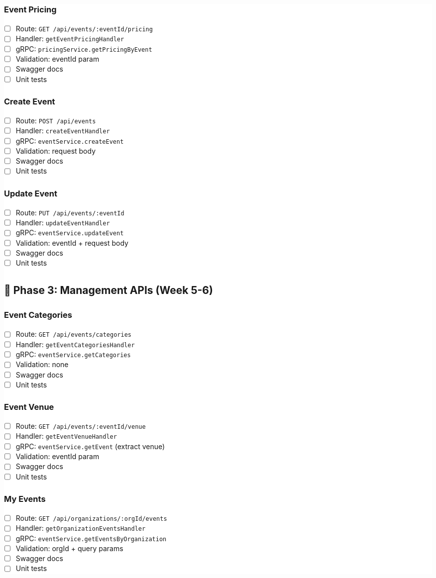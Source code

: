 ### **Event Pricing**

- [ ] Route: `GET /api/events/:eventId/pricing`
- [ ] Handler: `getEventPricingHandler`
- [ ] gRPC: `pricingService.getPricingByEvent`
- [ ] Validation: eventId param
- [ ] Swagger docs
- [ ] Unit tests

### **Create Event**

- [ ] Route: `POST /api/events`
- [ ] Handler: `createEventHandler`
- [ ] gRPC: `eventService.createEvent`
- [ ] Validation: request body
- [ ] Swagger docs
- [ ] Unit tests

### **Update Event**

- [ ] Route: `PUT /api/events/:eventId`
- [ ] Handler: `updateEventHandler`
- [ ] gRPC: `eventService.updateEvent`
- [ ] Validation: eventId + request body
- [ ] Swagger docs
- [ ] Unit tests

## 🎫 **Phase 3: Management APIs (Week 5-6)**

### **Event Categories**

- [ ] Route: `GET /api/events/categories`
- [ ] Handler: `getEventCategoriesHandler`
- [ ] gRPC: `eventService.getCategories`
- [ ] Validation: none
- [ ] Swagger docs
- [ ] Unit tests

### **Event Venue**

- [ ] Route: `GET /api/events/:eventId/venue`
- [ ] Handler: `getEventVenueHandler`
- [ ] gRPC: `eventService.getEvent` (extract venue)
- [ ] Validation: eventId param
- [ ] Swagger docs
- [ ] Unit tests

### **My Events**

- [ ] Route: `GET /api/organizations/:orgId/events`
- [ ] Handler: `getOrganizationEventsHandler`
- [ ] gRPC: `eventService.getEventsByOrganization`
- [ ] Validation: orgId + query params
- [ ] Swagger docs
- [ ] Unit tests
